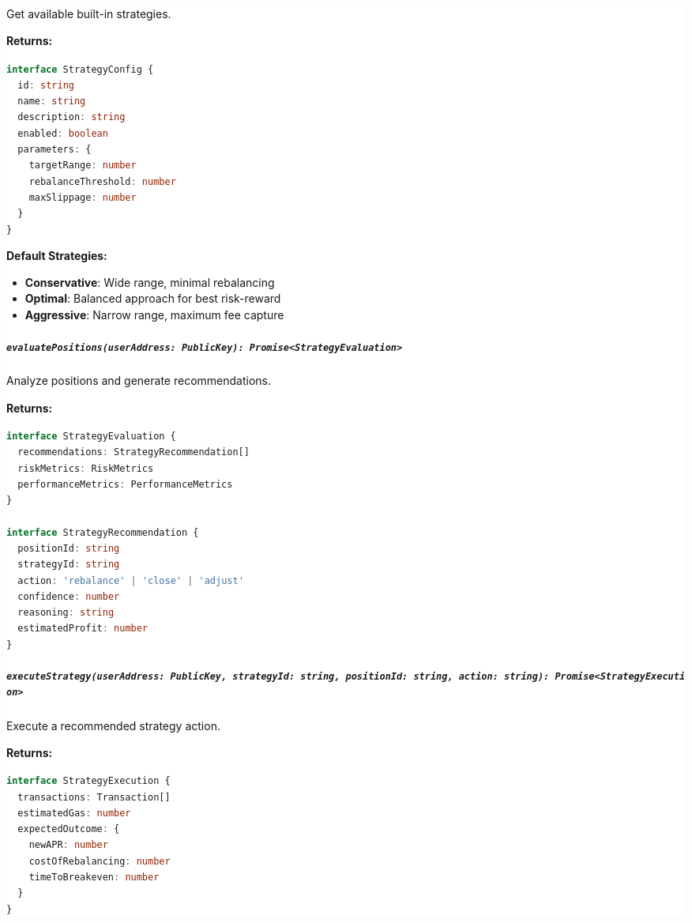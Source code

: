 Get available built-in strategies.

**Returns:**
```typescript
interface StrategyConfig {
  id: string
  name: string
  description: string
  enabled: boolean
  parameters: {
    targetRange: number
    rebalanceThreshold: number
    maxSlippage: number
  }
}
```

**Default Strategies:**
- **Conservative**: Wide range, minimal rebalancing
- **Optimal**: Balanced approach for best risk-reward
- **Aggressive**: Narrow range, maximum fee capture

##### `evaluatePositions(userAddress: PublicKey): Promise<StrategyEvaluation>`

Analyze positions and generate recommendations.

**Returns:**
```typescript
interface StrategyEvaluation {
  recommendations: StrategyRecommendation[]
  riskMetrics: RiskMetrics
  performanceMetrics: PerformanceMetrics
}

interface StrategyRecommendation {
  positionId: string
  strategyId: string
  action: 'rebalance' | 'close' | 'adjust'
  confidence: number
  reasoning: string
  estimatedProfit: number
}
```

##### `executeStrategy(userAddress: PublicKey, strategyId: string, positionId: string, action: string): Promise<StrategyExecution>`

Execute a recommended strategy action.

**Returns:**
```typescript
interface StrategyExecution {
  transactions: Transaction[]
  estimatedGas: number
  expectedOutcome: {
    newAPR: number
    costOfRebalancing: number
    timeToBreakeven: number
  }
}
```
